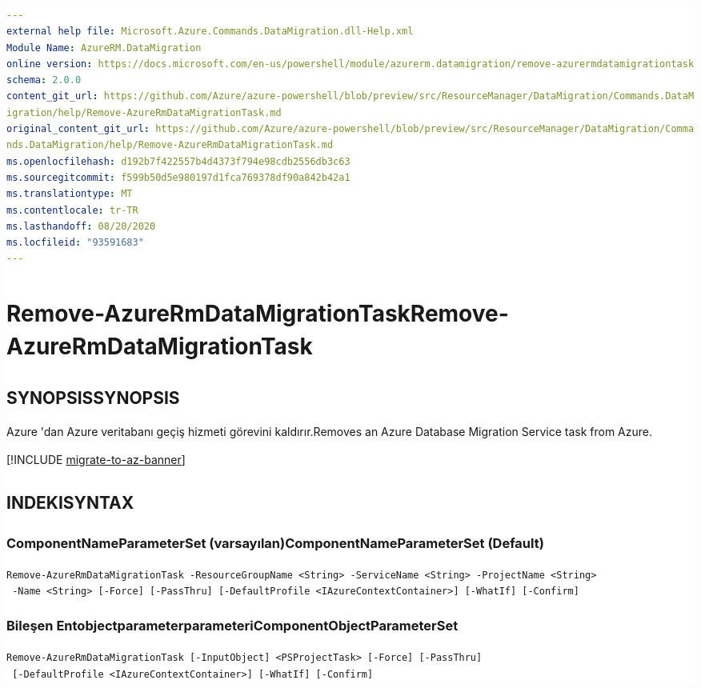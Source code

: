 ```yaml
---
external help file: Microsoft.Azure.Commands.DataMigration.dll-Help.xml
Module Name: AzureRM.DataMigration
online version: https://docs.microsoft.com/en-us/powershell/module/azurerm.datamigration/remove-azurermdatamigrationtask
schema: 2.0.0
content_git_url: https://github.com/Azure/azure-powershell/blob/preview/src/ResourceManager/DataMigration/Commands.DataMigration/help/Remove-AzureRmDataMigrationTask.md
original_content_git_url: https://github.com/Azure/azure-powershell/blob/preview/src/ResourceManager/DataMigration/Commands.DataMigration/help/Remove-AzureRmDataMigrationTask.md
ms.openlocfilehash: d192b7f422557b4d4373f794e98cdb2556db3c63
ms.sourcegitcommit: f599b50d5e980197d1fca769378df90a842b42a1
ms.translationtype: MT
ms.contentlocale: tr-TR
ms.lasthandoff: 08/20/2020
ms.locfileid: "93591683"
---
```

# <span data-ttu-id="d849e-101">Remove-AzureRmDataMigrationTask</span><span class="sxs-lookup"><span data-stu-id="d849e-101">Remove-AzureRmDataMigrationTask</span></span>

## <span data-ttu-id="d849e-102">SYNOPSIS</span><span class="sxs-lookup"><span data-stu-id="d849e-102">SYNOPSIS</span></span>
<span data-ttu-id="d849e-103">Azure 'dan Azure veritabanı geçiş hizmeti görevini kaldırır.</span><span class="sxs-lookup"><span data-stu-id="d849e-103">Removes an Azure Database Migration Service task from Azure.</span></span>

[!INCLUDE [migrate-to-az-banner](../../includes/migrate-to-az-banner.md)]

## <span data-ttu-id="d849e-104">INDEKI</span><span class="sxs-lookup"><span data-stu-id="d849e-104">SYNTAX</span></span>

### <span data-ttu-id="d849e-105">ComponentNameParameterSet (varsayılan)</span><span class="sxs-lookup"><span data-stu-id="d849e-105">ComponentNameParameterSet (Default)</span></span>
```
Remove-AzureRmDataMigrationTask -ResourceGroupName <String> -ServiceName <String> -ProjectName <String>
 -Name <String> [-Force] [-PassThru] [-DefaultProfile <IAzureContextContainer>] [-WhatIf] [-Confirm]
```

### <span data-ttu-id="d849e-106">Bileşen Entobjectparameterparameteri</span><span class="sxs-lookup"><span data-stu-id="d849e-106">ComponentObjectParameterSet</span></span>
```
Remove-AzureRmDataMigrationTask [-InputObject] <PSProjectTask> [-Force] [-PassThru]
 [-DefaultProfile <IAzureContextContainer>] [-WhatIf] [-Confirm]
```
